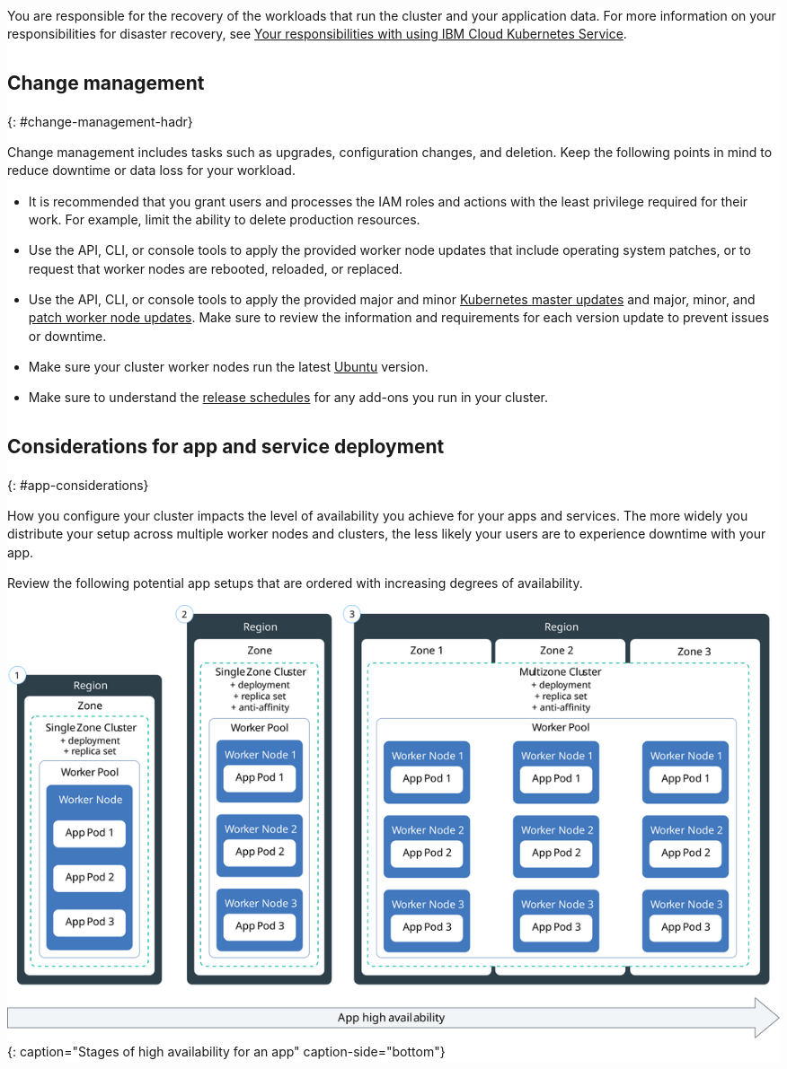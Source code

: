 You are responsible for the recovery of the workloads that run the cluster and your application data. For more information on your responsibilities for disaster recovery, see [Your responsibilities with using IBM Cloud Kubernetes Service](/docs/containers?topic=containers-responsibilities_iks#disaster-recovery).

## Change management
{: #change-management-hadr}

Change management includes tasks such as upgrades, configuration changes, and deletion. Keep the following points in mind to reduce downtime or data loss for your workload. 

- It is recommended that you grant users and processes the IAM roles and actions with the least privilege required for their work. For example, limit the ability to delete production resources.

- Use the API, CLI, or console tools to apply the provided worker node updates that include operating system patches, or to request that worker nodes are rebooted, reloaded, or replaced.

- Use the API, CLI, or console tools to apply the provided major and minor [Kubernetes master updates](/docs/containers?topic=containers-cs_versions#cs_versions_available) and major, minor, and [patch worker node updates](/docs/containers?topic=containers-cs_versions#update_types). Make sure to review the information and requirements for each version update to prevent issues or downtime. 

- Make sure your cluster worker nodes run the latest [Ubuntu](/docs/containers?topic=containers-ubuntu-migrate) version. 

- Make sure to understand the [release schedules](/docs/containers?topic=containers-supported-cluster-addon-versions) for any add-ons you run in your cluster. 


## Considerations for app and service deployment
{: #app-considerations}

How you configure your cluster impacts the level of availability you achieve for your apps and services. The more widely you distribute your setup across multiple worker nodes and clusters, the less likely your users are to experience downtime with your app.

Review the following potential app setups that are ordered with increasing degrees of availability.

![Stages of high availability for an app](images/cs_app_ha_roadmap-mz.svg){: caption="Stages of high availability for an app" caption-side="bottom"}
